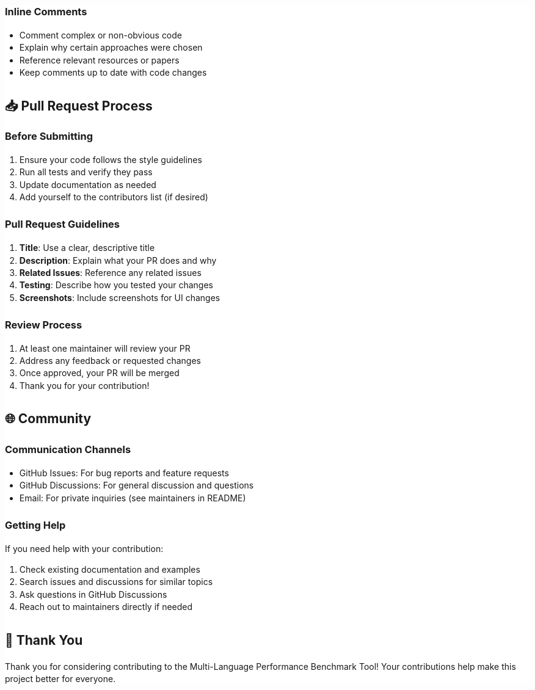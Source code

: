 ### Inline Comments
- Comment complex or non-obvious code
- Explain why certain approaches were chosen
- Reference relevant resources or papers
- Keep comments up to date with code changes

## 📥 Pull Request Process

### Before Submitting
1. Ensure your code follows the style guidelines
2. Run all tests and verify they pass
3. Update documentation as needed
4. Add yourself to the contributors list (if desired)

### Pull Request Guidelines
1. **Title**: Use a clear, descriptive title
2. **Description**: Explain what your PR does and why
3. **Related Issues**: Reference any related issues
4. **Testing**: Describe how you tested your changes
5. **Screenshots**: Include screenshots for UI changes

### Review Process
1. At least one maintainer will review your PR
2. Address any feedback or requested changes
3. Once approved, your PR will be merged
4. Thank you for your contribution!

## 🌐 Community

### Communication Channels
- GitHub Issues: For bug reports and feature requests
- GitHub Discussions: For general discussion and questions
- Email: For private inquiries (see maintainers in README)

### Getting Help
If you need help with your contribution:
1. Check existing documentation and examples
2. Search issues and discussions for similar topics
3. Ask questions in GitHub Discussions
4. Reach out to maintainers directly if needed

## 🙏 Thank You

Thank you for considering contributing to the Multi-Language Performance Benchmark Tool! Your contributions help make this project better for everyone.